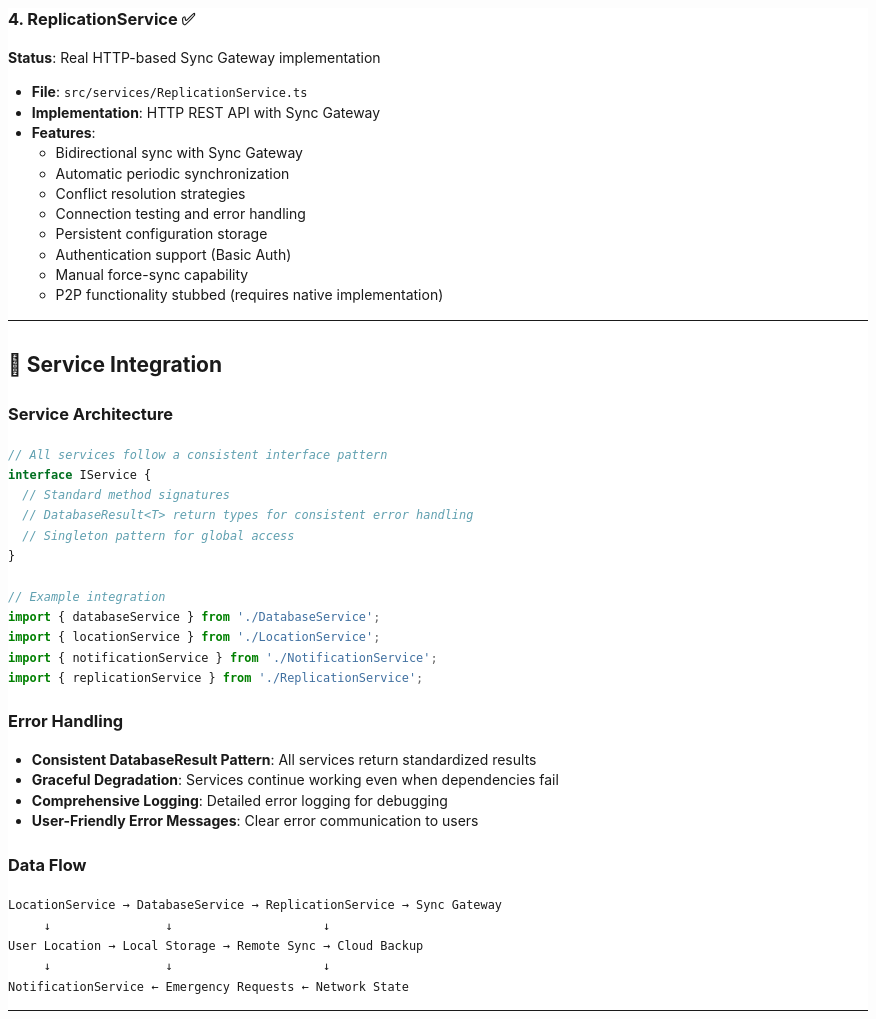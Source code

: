 ### 4. ReplicationService ✅
**Status**: Real HTTP-based Sync Gateway implementation
- **File**: `src/services/ReplicationService.ts`
- **Implementation**: HTTP REST API with Sync Gateway
- **Features**:
  - Bidirectional sync with Sync Gateway
  - Automatic periodic synchronization
  - Conflict resolution strategies
  - Connection testing and error handling
  - Persistent configuration storage
  - Authentication support (Basic Auth)
  - Manual force-sync capability
  - P2P functionality stubbed (requires native implementation)

---

## 🔗 Service Integration

### Service Architecture
```typescript
// All services follow a consistent interface pattern
interface IService {
  // Standard method signatures
  // DatabaseResult<T> return types for consistent error handling
  // Singleton pattern for global access
}

// Example integration
import { databaseService } from './DatabaseService';
import { locationService } from './LocationService';
import { notificationService } from './NotificationService';
import { replicationService } from './ReplicationService';
```

### Error Handling
- **Consistent DatabaseResult<T> Pattern**: All services return standardized results
- **Graceful Degradation**: Services continue working even when dependencies fail
- **Comprehensive Logging**: Detailed error logging for debugging
- **User-Friendly Error Messages**: Clear error communication to users

### Data Flow
```
LocationService → DatabaseService → ReplicationService → Sync Gateway
     ↓                ↓                     ↓
User Location → Local Storage → Remote Sync → Cloud Backup
     ↓                ↓                     ↓
NotificationService ← Emergency Requests ← Network State
```

---
